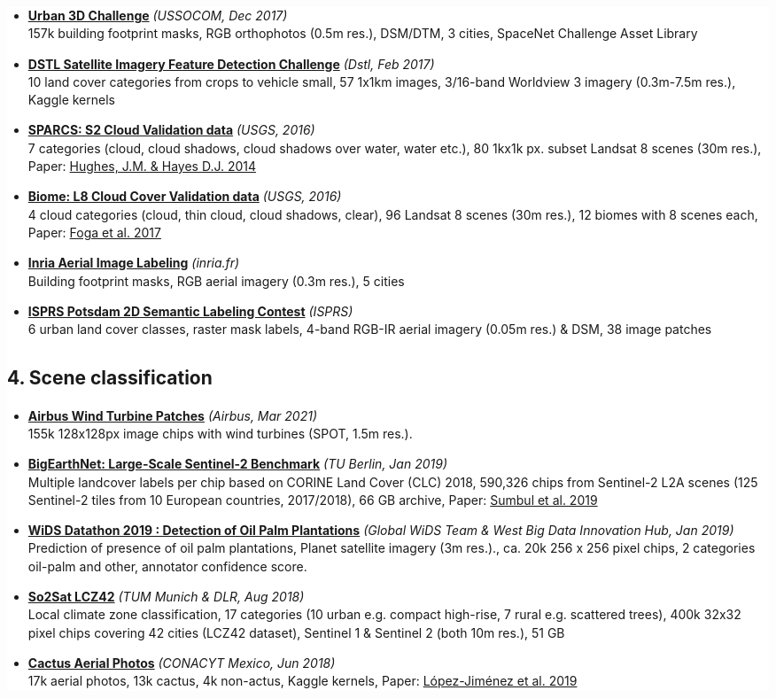- [**Urban 3D Challenge**](https://spacenet.ai/the-ussocom-urban-3d-competition/) *(USSOCOM, Dec 2017)*    
157k building footprint masks, RGB orthophotos (0.5m res.), DSM/DTM, 3 cities, SpaceNet Challenge Asset Library   

- [**DSTL Satellite Imagery Feature Detection Challenge**](https://www.kaggle.com/c/dstl-satellite-imagery-feature-detection) *(Dstl, Feb 2017)*  
10 land cover categories from crops to vehicle small, 57 1x1km images, 3/16-band Worldview 3 imagery (0.3m-7.5m res.), Kaggle kernels   

- [**SPARCS: S2 Cloud Validation data**](https://www.usgs.gov/land-resources/nli/landsat/spatial-procedures-automated-removal-cloud-and-shadow-sparcs-validation) *(USGS, 2016)*   
7 categories (cloud, cloud shadows, cloud shadows over water, water etc.), 80 1kx1k px. subset Landsat 8 scenes (30m res.), Paper: [Hughes, J.M. & Hayes D.J. 2014](https://www.mdpi.com/2072-4292/6/6/4907)

- [**Biome: L8 Cloud Cover Validation data**](https://landsat.usgs.gov/landsat-8-cloud-cover-assessment-validation-data) *(USGS, 2016)*  
4 cloud categories (cloud, thin cloud, cloud shadows, clear), 96 Landsat 8 scenes (30m res.), 12 biomes with 8 scenes each, Paper: [Foga et al. 2017](https://www.sciencedirect.com/science/article/pii/S0034425717301293?via%3Dihub)

- [**Inria Aerial Image Labeling**](https://project.inria.fr/aerialimagelabeling/contest/) *(inria.fr)*  
Building footprint masks, RGB aerial imagery (0.3m res.), 5 cities   

- [**ISPRS Potsdam 2D Semantic Labeling Contest**](http://www2.isprs.org/commissions/comm3/wg4/2d-sem-label-potsdam.html) *(ISPRS)*   
6 urban land cover classes, raster mask labels, 4-band RGB-IR aerial imagery (0.05m res.) & DSM, 38 image patches   


## 4. Scene classification

- [**Airbus Wind Turbine Patches**](https://www.kaggle.com/airbusgeo/airbus-wind-turbines-patches) *(Airbus, Mar 2021)*      
155k 128x128px image chips with wind turbines (SPOT, 1.5m res.).   
  
- [**BigEarthNet: Large-Scale Sentinel-2 Benchmark**](http://bigearth.net) *(TU Berlin, Jan 2019)*  
Multiple landcover labels per chip based on CORINE Land Cover (CLC) 2018, 590,326 chips from Sentinel-2 L2A scenes (125 Sentinel-2 tiles from 10 European countries, 2017/2018), 66 GB archive, Paper: [Sumbul et al. 2019](https://arxiv.org/abs/1902.06148)   

- [**WiDS Datathon 2019 : Detection of Oil Palm Plantations**](https://www.kaggle.com/c/widsdatathon2019) *(Global WiDS Team & West Big Data Innovation Hub, Jan 2019)*
Prediction of presence of oil palm plantations, Planet satellite imagery (3m res.)., ca. 20k 256 x 256 pixel chips, 2 categories oil-palm and other, annotator confidence score.   

- [**So2Sat LCZ42**](https://mediatum.ub.tum.de/1454690) *(TUM Munich & DLR, Aug 2018)*   
Local climate zone classification, 17 categories (10 urban e.g. compact high-rise, 7 rural e.g. scattered trees), 400k 32x32 pixel chips covering 42 cities (LCZ42 dataset), Sentinel 1 & Sentinel 2 (both 10m res.), 51 GB   

- [**Cactus Aerial Photos**](https://www.kaggle.com/irvingvasquez/cactus-aerial-photos) *(CONACYT Mexico, Jun 2018)*  
17k aerial photos, 13k cactus, 4k non-actus, Kaggle kernels, Paper: [López-Jiménez et al. 2019](https://www.sciencedirect.com/science/article/pii/S1574954119300895?via%3Dihub)
